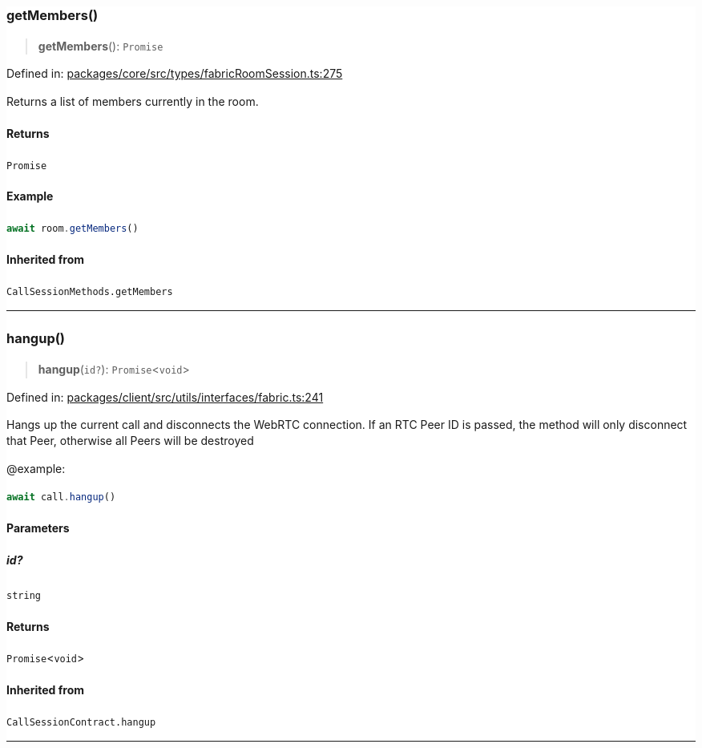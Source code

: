 ### getMembers()

> **getMembers**(): `Promise`

Defined in: [packages/core/src/types/fabricRoomSession.ts:275](https://github.com/signalwire/signalwire-js/blob/52fa77b6c8db68f4c99b30b3776f45a4309e15bf/packages/core/src/types/fabricRoomSession.ts#L275)

Returns a list of members currently in the room.

#### Returns

`Promise`

#### Example

```typescript
await room.getMembers()
```

#### Inherited from

`CallSessionMethods.getMembers`

***

### hangup()

> **hangup**(`id?`): `Promise`\<`void`\>

Defined in: [packages/client/src/utils/interfaces/fabric.ts:241](https://github.com/signalwire/signalwire-js/blob/52fa77b6c8db68f4c99b30b3776f45a4309e15bf/packages/client/src/utils/interfaces/fabric.ts#L241)

Hangs up the current call and disconnects the WebRTC connection.
If an RTC Peer ID is passed, the method will only disconnect that Peer, otherwise all Peers will be destroyed

@example:
```typescript
await call.hangup()
```

#### Parameters

##### id?

`string`

#### Returns

`Promise`\<`void`\>

#### Inherited from

`CallSessionContract.hangup`

***
